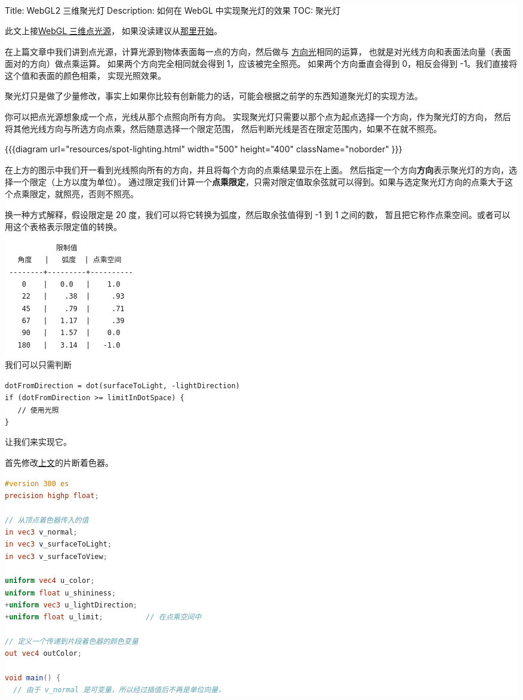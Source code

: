 Title: WebGL2 三维聚光灯
Description: 如何在 WebGL 中实现聚光灯的效果
TOC: 聚光灯

此文上接[WebGL 三维点光源](webgl-3d-lighting-point.html)，
如果没读建议从[那里开始](webgl-3d-lighting-point.html)。

在上篇文章中我们讲到点光源，计算光源到物体表面每一点的方向，然后做与
[方向光](webgl-3d-lighting-directional.html)相同的运算，
也就是对光线方向和表面法向量（表面面对的方向）做点乘运算。
如果两个方向完全相同就会得到 1，应该被完全照亮。
如果两个方向垂直会得到 0，相反会得到 -1。我们直接将这个值和表面的颜色相乘，
实现光照效果。

聚光灯只是做了少量修改，事实上如果你比较有创新能力的话，可能会根据之前学的东西知道聚光灯的实现方法。

你可以把点光源想象成一个点，光线从那个点照向所有方向。
实现聚光灯只需要以那个点为起点选择一个方向，作为聚光灯的方向，
然后将其他光线方向与所选方向点乘，然后随意选择一个限定范围，
然后判断光线是否在限定范围内，如果不在就不照亮。

{{{diagram url="resources/spot-lighting.html" width="500" height="400" className="noborder" }}}

在上方的图示中我们开一看到光线照向所有的方向，并且将每个方向的点乘结果显示在上面。
然后指定一个方向**方向**表示聚光灯的方向，选择一个限定（上方以度为单位）。
通过限定我们计算一个**点乘限定**，只需对限定值取余弦就可以得到。如果与选定聚光灯方向的点乘大于这个点乘限定，就照亮，否则不照亮。

换一种方式解释，假设限定是 20 度，我们可以将它转换为弧度，然后取余弦值得到 -1 到 1 之间的数，
暂且把它称作点乘空间。或者可以用这个表格表示限定值的转换。

                限制值
       角度   |   弧度  | 点乘空间
     --------+---------+----------
        0    |   0.0   |    1.0
        22   |    .38  |     .93
        45   |    .79  |     .71
        67   |   1.17  |     .39
        90   |   1.57  |    0.0
       180   |   3.14  |   -1.0

我们可以只需判断

    dotFromDirection = dot(surfaceToLight, -lightDirection)
    if (dotFromDirection >= limitInDotSpace) {
       // 使用光照
    }

让我们来实现它。

首先修改[上文](webgl-3d-lighting-point.html)的片断着色器。

```glsl
#version 300 es
precision highp float;

// 从顶点着色器传入的值
in vec3 v_normal;
in vec3 v_surfaceToLight;
in vec3 v_surfaceToView;

uniform vec4 u_color;
uniform float u_shininess;
+uniform vec3 u_lightDirection;
+uniform float u_limit;          // 在点乘空间中

// 定义一个传递到片段着色器的颜色变量
out vec4 outColor;

void main() {
  // 由于 v_normal 是可变量，所以经过插值后不再是单位向量，
```